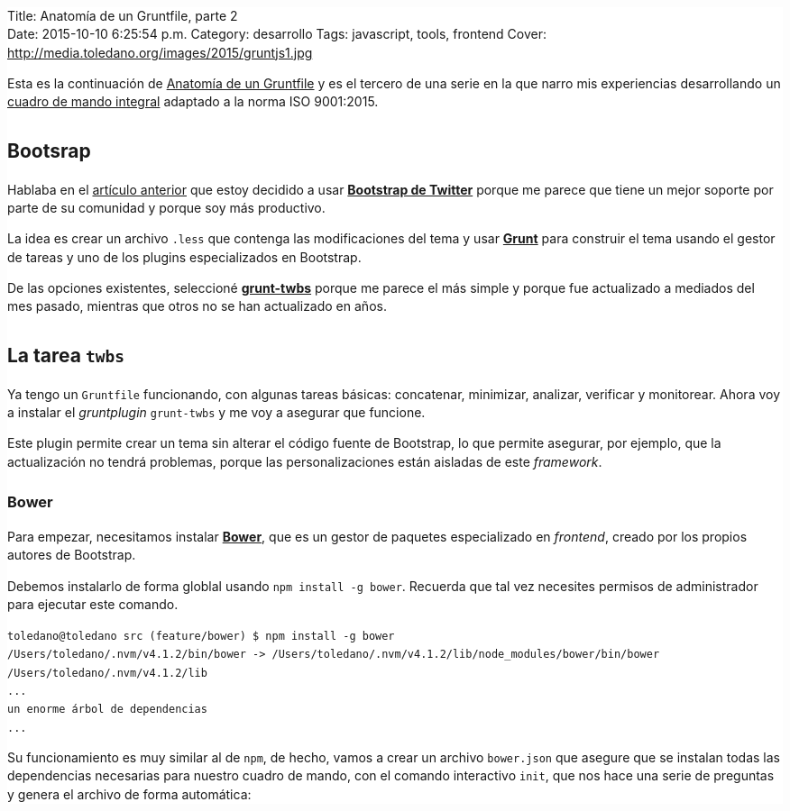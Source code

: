 Title: Anatomía de un Gruntfile, parte 2    
Date: 2015-10-10 6:25:54 p.m.
Category: desarrollo
Tags:  javascript, tools, frontend 
Cover: http://media.toledano.org/images/2015/gruntjs1.jpg

Esta es la continuación de [Anatomía de un Gruntfile](https://yo.toledano.org/anatomia-de-un-gruntfile/) y es el tercero de una serie en la que narro mis experiencias desarrollando un [cuadro de mando integral](https://es.wikipedia.org/wiki/Cuadro_de_mando_integral) adaptado a la norma ISO 9001:2015.

## Bootsrap

Hablaba en el [artículo anterior](https://yo.toledano.org/anatomia-de-un-gruntfile/) que estoy decidido a usar [**Bootstrap de Twitter**](https://getbootstrap.com) porque me parece que tiene un mejor soporte por parte de su comunidad y porque soy más productivo.

La idea es crear un archivo `.less` que contenga las modificaciones del tema y usar [**Grunt**](http://gruntjs.com/) para construir el tema usando el gestor de tareas y uno de los plugins especializados en Bootstrap.

De las opciones existentes, seleccioné [**grunt-twbs**](https://www.npmjs.com/package/grunt-twbs) porque me parece el más simple y porque fue actualizado a mediados del mes pasado, mientras que otros no se han actualizado en años.

## La tarea `twbs`

Ya tengo un `Gruntfile` funcionando, con algunas tareas básicas: concatenar, minimizar, analizar, verificar y monitorear. Ahora voy a instalar el _gruntplugin_ `grunt-twbs` y me voy a asegurar que funcione.

Este plugin permite crear un tema sin alterar el código fuente de Bootstrap, lo que permite asegurar, por ejemplo, que la actualización no tendrá problemas, porque las personalizaciones están aisladas de este _framework_.

### Bower

Para empezar, necesitamos instalar [__Bower__](http://bower.io), que es un gestor de paquetes especializado en _frontend_, creado por los propios autores de Bootstrap.

Debemos instalarlo de forma globlal usando `npm install -g bower`. Recuerda que tal vez necesites permisos de administrador para ejecutar este comando.

```
toledano@toledano src (feature/bower) $ npm install -g bower
/Users/toledano/.nvm/v4.1.2/bin/bower -> /Users/toledano/.nvm/v4.1.2/lib/node_modules/bower/bin/bower
/Users/toledano/.nvm/v4.1.2/lib
... 
un enorme árbol de dependencias
...
```

Su funcionamiento es muy similar al de `npm`, de hecho, vamos a crear un archivo `bower.json` que asegure que se instalan todas las dependencias necesarias para nuestro cuadro de mando, con el comando interactivo `init`, que nos hace una serie de preguntas y genera el archivo de forma automática:
